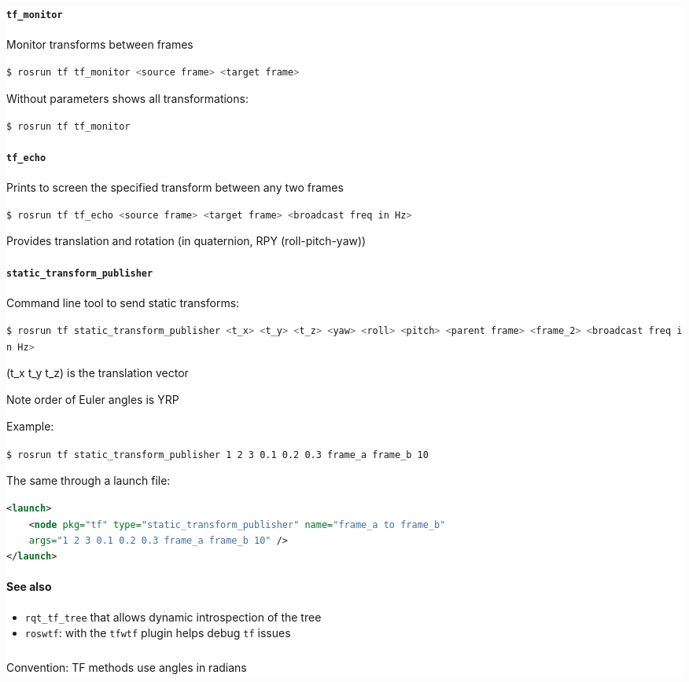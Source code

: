 #### `tf_monitor`

Monitor transforms between frames

```bash
$ rosrun tf tf_monitor <source frame> <target frame>
```

Without parameters shows all transformations:

```bash
$ rosrun tf tf_monitor
```

#### `tf_echo`

Prints to screen the specified transform between any two frames

```bash
$ rosrun tf tf_echo <source frame> <target frame> <broadcast freq in Hz>
```

Provides translation and rotation (in quaternion, RPY (roll-pitch-yaw))

#### `static_transform_publisher`

Command line tool to send static transforms:

```bash
$ rosrun tf static_transform_publisher <t_x> <t_y> <t_z> <yaw> <roll> <pitch> <parent frame> <frame_2> <broadcast freq in Hz>
```

(t_x t_y t_z) is the translation vector

Note order of Euler angles is YRP

Example:

```bash
$ rosrun tf static_transform_publisher 1 2 3 0.1 0.2 0.3 frame_a frame_b 10
```

The same through a launch file:

```xml
<launch>
	<node pkg="tf" type="static_transform_publisher" name="frame_a to frame_b"
	args="1 2 3 0.1 0.2 0.3 frame_a frame_b 10" />
</launch>
```



#### See also

*  `rqt_tf_tree` that allows dynamic introspection of the tree
* `roswtf`: with the `tfwtf` plugin helps debug `tf` issues

### 

Convention: TF methods use angles in radians
